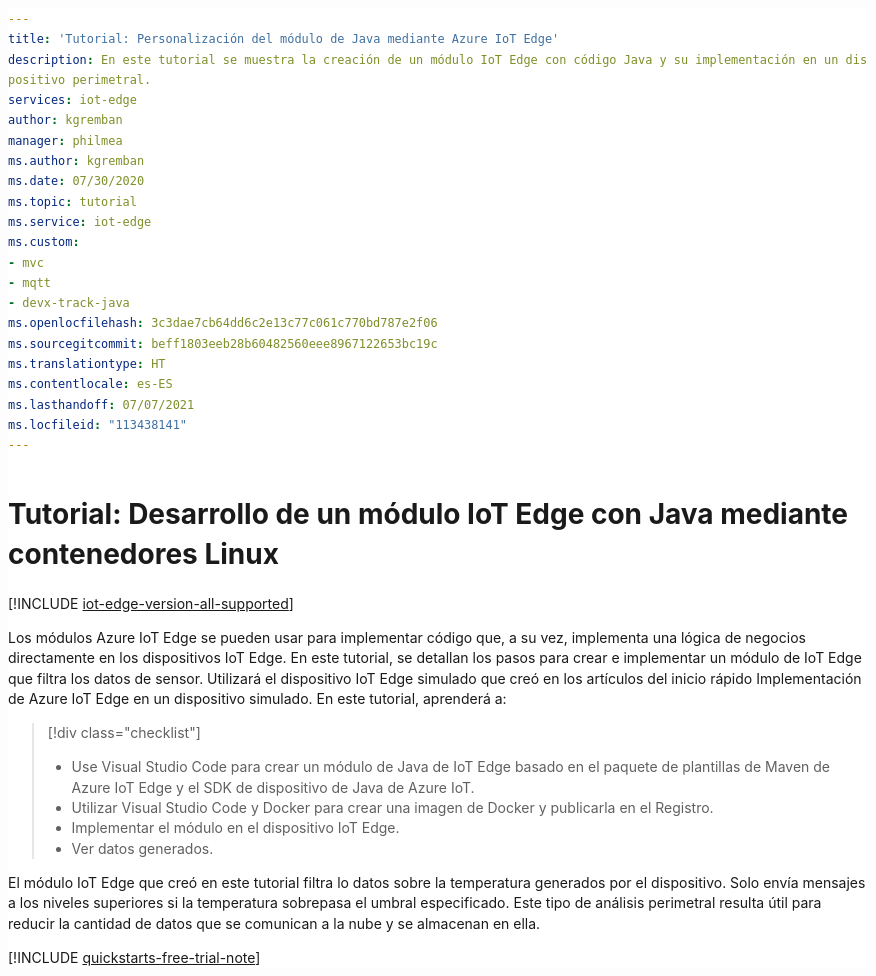 ```yaml
---
title: 'Tutorial: Personalización del módulo de Java mediante Azure IoT Edge'
description: En este tutorial se muestra la creación de un módulo IoT Edge con código Java y su implementación en un dispositivo perimetral.
services: iot-edge
author: kgremban
manager: philmea
ms.author: kgremban
ms.date: 07/30/2020
ms.topic: tutorial
ms.service: iot-edge
ms.custom:
- mvc
- mqtt
- devx-track-java
ms.openlocfilehash: 3c3dae7cb64dd6c2e13c77c061c770bd787e2f06
ms.sourcegitcommit: beff1803eeb28b60482560eee8967122653bc19c
ms.translationtype: HT
ms.contentlocale: es-ES
ms.lasthandoff: 07/07/2021
ms.locfileid: "113438141"
---
```

# <a name="tutorial-develop-a-java-iot-edge-module-using-linux-containers"></a>Tutorial: Desarrollo de un módulo IoT Edge con Java mediante contenedores Linux

[!INCLUDE [iot-edge-version-all-supported](../../includes/iot-edge-version-all-supported.md)]

Los módulos Azure IoT Edge se pueden usar para implementar código que, a su vez, implementa una lógica de negocios directamente en los dispositivos IoT Edge. En este tutorial, se detallan los pasos para crear e implementar un módulo de IoT Edge que filtra los datos de sensor. Utilizará el dispositivo IoT Edge simulado que creó en los artículos del inicio rápido Implementación de Azure IoT Edge en un dispositivo simulado. En este tutorial, aprenderá a:

> [!div class="checklist"]
>
> * Use Visual Studio Code para crear un módulo de Java de IoT Edge basado en el paquete de plantillas de Maven de Azure IoT Edge y el SDK de dispositivo de Java de Azure IoT.
> * Utilizar Visual Studio Code y Docker para crear una imagen de Docker y publicarla en el Registro.
> * Implementar el módulo en el dispositivo IoT Edge.
> * Ver datos generados.

El módulo IoT Edge que creó en este tutorial filtra lo datos sobre la temperatura generados por el dispositivo. Solo envía mensajes a los niveles superiores si la temperatura sobrepasa el umbral especificado. Este tipo de análisis perimetral resulta útil para reducir la cantidad de datos que se comunican a la nube y se almacenan en ella.

[!INCLUDE [quickstarts-free-trial-note](../../includes/quickstarts-free-trial-note.md)]
